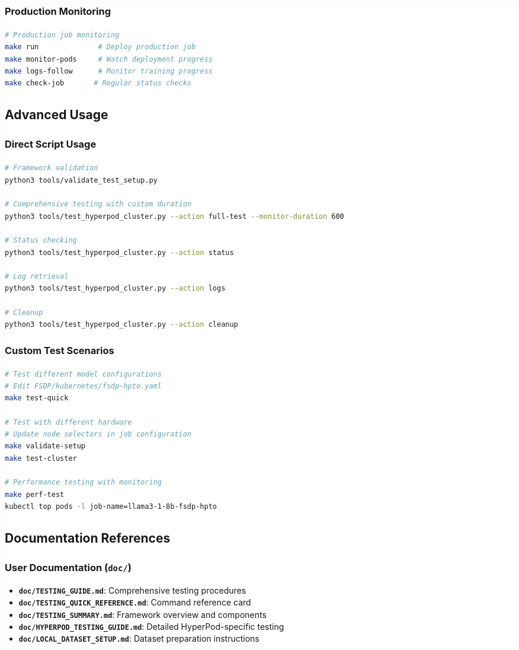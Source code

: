 ### Production Monitoring
```bash
# Production job monitoring
make run              # Deploy production job
make monitor-pods     # Watch deployment progress
make logs-follow      # Monitor training progress
make check-job       # Regular status checks
```

## Advanced Usage

### Direct Script Usage
```bash
# Framework validation
python3 tools/validate_test_setup.py

# Comprehensive testing with custom duration
python3 tools/test_hyperpod_cluster.py --action full-test --monitor-duration 600

# Status checking
python3 tools/test_hyperpod_cluster.py --action status

# Log retrieval
python3 tools/test_hyperpod_cluster.py --action logs

# Cleanup
python3 tools/test_hyperpod_cluster.py --action cleanup
```

### Custom Test Scenarios
```bash
# Test different model configurations
# Edit FSDP/kubernetes/fsdp-hpto.yaml
make test-quick

# Test with different hardware
# Update node selectors in job configuration
make validate-setup
make test-cluster

# Performance testing with monitoring
make perf-test
kubectl top pods -l job-name=llama3-1-8b-fsdp-hpto
```

## Documentation References

### User Documentation (`doc/`)
- **`doc/TESTING_GUIDE.md`**: Comprehensive testing procedures
- **`doc/TESTING_QUICK_REFERENCE.md`**: Command reference card
- **`doc/TESTING_SUMMARY.md`**: Framework overview and components
- **`doc/HYPERPOD_TESTING_GUIDE.md`**: Detailed HyperPod-specific testing
- **`doc/LOCAL_DATASET_SETUP.md`**: Dataset preparation instructions
